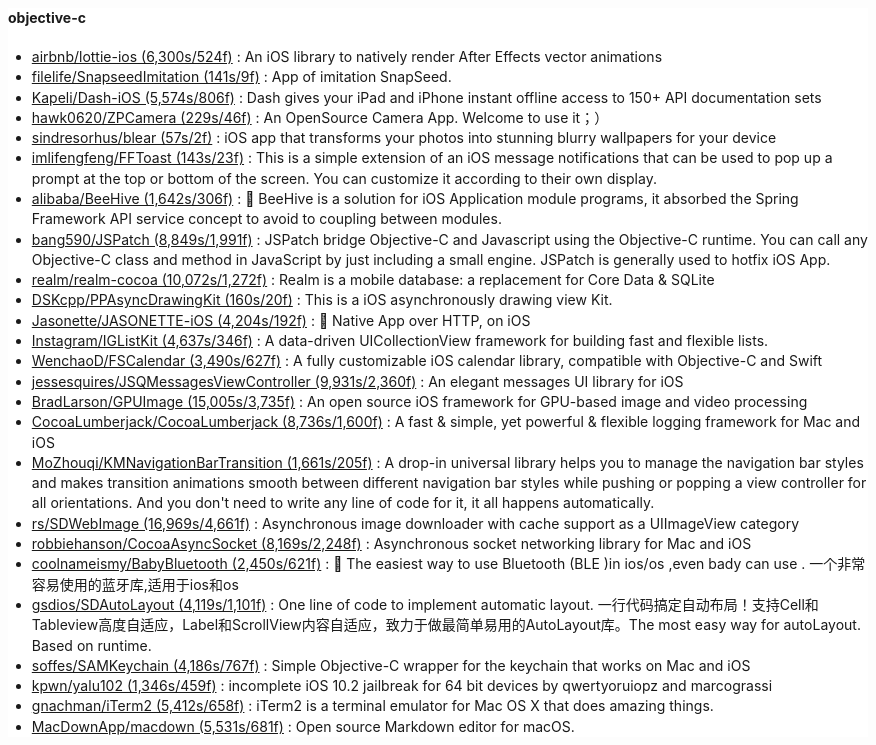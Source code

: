 #### objective-c
* [airbnb/lottie-ios (6,300s/524f)](https://github.com/airbnb/lottie-ios) : An iOS library to natively render After Effects vector animations
* [filelife/SnapseedImitation (141s/9f)](https://github.com/filelife/SnapseedImitation) : App of imitation SnapSeed.
* [Kapeli/Dash-iOS (5,574s/806f)](https://github.com/Kapeli/Dash-iOS) : Dash gives your iPad and iPhone instant offline access to 150+ API documentation sets
* [hawk0620/ZPCamera (229s/46f)](https://github.com/hawk0620/ZPCamera) : An OpenSource Camera App. Welcome to use it；）
* [sindresorhus/blear (57s/2f)](https://github.com/sindresorhus/blear) : iOS app that transforms your photos into stunning blurry wallpapers for your device
* [imlifengfeng/FFToast (143s/23f)](https://github.com/imlifengfeng/FFToast) : This is a simple extension of an iOS message notifications that can be used to pop up a prompt at the top or bottom of the screen. You can customize it according to their own display.
* [alibaba/BeeHive (1,642s/306f)](https://github.com/alibaba/BeeHive) : 🐝 BeeHive is a solution for iOS Application module programs, it absorbed the Spring Framework API service concept to avoid to coupling between modules.
* [bang590/JSPatch (8,849s/1,991f)](https://github.com/bang590/JSPatch) : JSPatch bridge Objective-C and Javascript using the Objective-C runtime. You can call any Objective-C class and method in JavaScript by just including a small engine. JSPatch is generally used to hotfix iOS App.
* [realm/realm-cocoa (10,072s/1,272f)](https://github.com/realm/realm-cocoa) : Realm is a mobile database: a replacement for Core Data & SQLite
* [DSKcpp/PPAsyncDrawingKit (160s/20f)](https://github.com/DSKcpp/PPAsyncDrawingKit) : This is a iOS asynchronously drawing view Kit.
* [Jasonette/JASONETTE-iOS (4,204s/192f)](https://github.com/Jasonette/JASONETTE-iOS) : 📡 Native App over HTTP, on iOS
* [Instagram/IGListKit (4,637s/346f)](https://github.com/Instagram/IGListKit) : A data-driven UICollectionView framework for building fast and flexible lists.
* [WenchaoD/FSCalendar (3,490s/627f)](https://github.com/WenchaoD/FSCalendar) : A fully customizable iOS calendar library, compatible with Objective-C and Swift
* [jessesquires/JSQMessagesViewController (9,931s/2,360f)](https://github.com/jessesquires/JSQMessagesViewController) : An elegant messages UI library for iOS
* [BradLarson/GPUImage (15,005s/3,735f)](https://github.com/BradLarson/GPUImage) : An open source iOS framework for GPU-based image and video processing
* [CocoaLumberjack/CocoaLumberjack (8,736s/1,600f)](https://github.com/CocoaLumberjack/CocoaLumberjack) : A fast & simple, yet powerful & flexible logging framework for Mac and iOS
* [MoZhouqi/KMNavigationBarTransition (1,661s/205f)](https://github.com/MoZhouqi/KMNavigationBarTransition) : A drop-in universal library helps you to manage the navigation bar styles and makes transition animations smooth between different navigation bar styles while pushing or popping a view controller for all orientations. And you don't need to write any line of code for it, it all happens automatically.
* [rs/SDWebImage (16,969s/4,661f)](https://github.com/rs/SDWebImage) : Asynchronous image downloader with cache support as a UIImageView category
* [robbiehanson/CocoaAsyncSocket (8,169s/2,248f)](https://github.com/robbiehanson/CocoaAsyncSocket) : Asynchronous socket networking library for Mac and iOS
* [coolnameismy/BabyBluetooth (2,450s/621f)](https://github.com/coolnameismy/BabyBluetooth) : 👶 The easiest way to use Bluetooth (BLE )in ios/os ,even bady can use . 一个非常容易使用的蓝牙库,适用于ios和os
* [gsdios/SDAutoLayout (4,119s/1,101f)](https://github.com/gsdios/SDAutoLayout) : One line of code to implement automatic layout. 一行代码搞定自动布局！支持Cell和Tableview高度自适应，Label和ScrollView内容自适应，致力于做最简单易用的AutoLayout库。The most easy way for autoLayout. Based on runtime.
* [soffes/SAMKeychain (4,186s/767f)](https://github.com/soffes/SAMKeychain) : Simple Objective-C wrapper for the keychain that works on Mac and iOS
* [kpwn/yalu102 (1,346s/459f)](https://github.com/kpwn/yalu102) : incomplete iOS 10.2 jailbreak for 64 bit devices by qwertyoruiopz and marcograssi
* [gnachman/iTerm2 (5,412s/658f)](https://github.com/gnachman/iTerm2) : iTerm2 is a terminal emulator for Mac OS X that does amazing things.
* [MacDownApp/macdown (5,531s/681f)](https://github.com/MacDownApp/macdown) : Open source Markdown editor for macOS.
